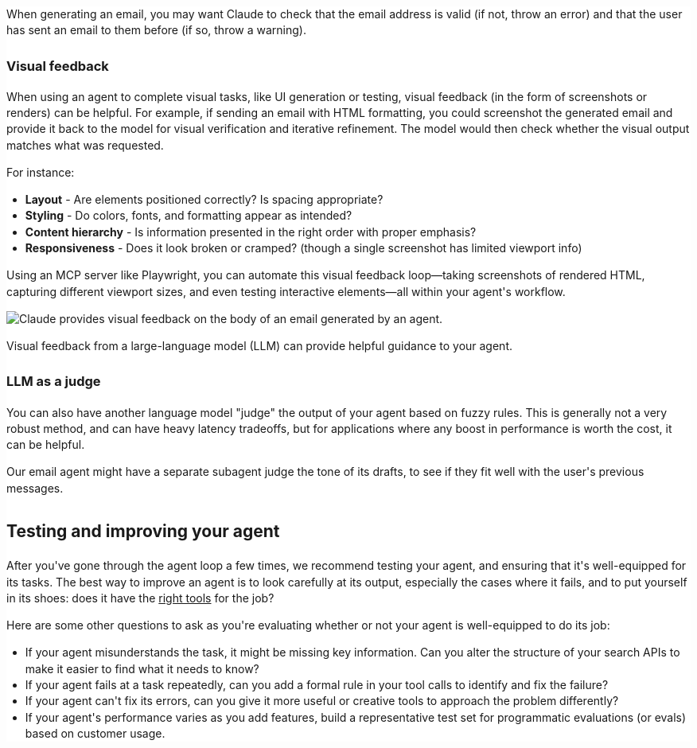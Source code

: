When generating an email, you may want Claude to check that the email address is valid (if not, throw an error) and that the user has sent an email to them before (if so, throw a warning).

### **Visual feedback**

When using an agent to complete visual tasks, like UI generation or testing, visual feedback (in the form of screenshots or renders) can be helpful. For example, if sending an email with HTML formatting, you could screenshot the generated email and provide it back to the model for visual verification and iterative refinement. The model would then check whether the visual output matches what was requested.

For instance:

*   **Layout** - Are elements positioned correctly? Is spacing appropriate?
*   **Styling** - Do colors, fonts, and formatting appear as intended?
*   **Content hierarchy** - Is information presented in the right order with proper emphasis?
*   **Responsiveness** - Does it look broken or cramped? (though a single screenshot has limited viewport info)

Using an MCP server like Playwright, you can automate this visual feedback loop—taking screenshots of rendered HTML, capturing different viewport sizes, and even testing interactive elements—all within your agent's workflow.

![Claude provides visual feedback on the body of an email generated by an agent.](/_next/image?url=https%3A%2F%2Fwww-cdn.anthropic.com%2Fimages%2F4zrzovbb%2Fwebsite%2F5ea7f3d8652778dc5e2db0cc33a846db5f1a5fb8-2292x2293.png&w=3840&q=75)

Visual feedback from a large-language model (LLM) can provide helpful guidance to your agent.

### **LLM as a judge**

You can also have another language model "judge" the output of your agent based on fuzzy rules. This is generally not a very robust method, and can have heavy latency tradeoffs, but for applications where any boost in performance is worth the cost, it can be helpful.

Our email agent might have a separate subagent judge the tone of its drafts, to see if they fit well with the user's previous messages.

## Testing and improving your agent

After you've gone through the agent loop a few times, we recommend testing your agent, and ensuring that it's well-equipped for its tasks. The best way to improve an agent is to look carefully at its output, especially the cases where it fails, and to put yourself in its shoes: does it have the [right tools](https://www.anthropic.com/engineering/writing-tools-for-agents) for the job?

Here are some other questions to ask as you're evaluating whether or not your agent is well-equipped to do its job:

*   If your agent misunderstands the task, it might be missing key information. Can you alter the structure of your search APIs to make it easier to find what it needs to know?
*   If your agent fails at a task repeatedly, can you add a formal rule in your tool calls to identify and fix the failure?
*   If your agent can't fix its errors, can you give it more useful or creative tools to approach the problem differently?
*   If your agent's performance varies as you add features, build a representative test set for programmatic evaluations (or evals) based on customer usage.
